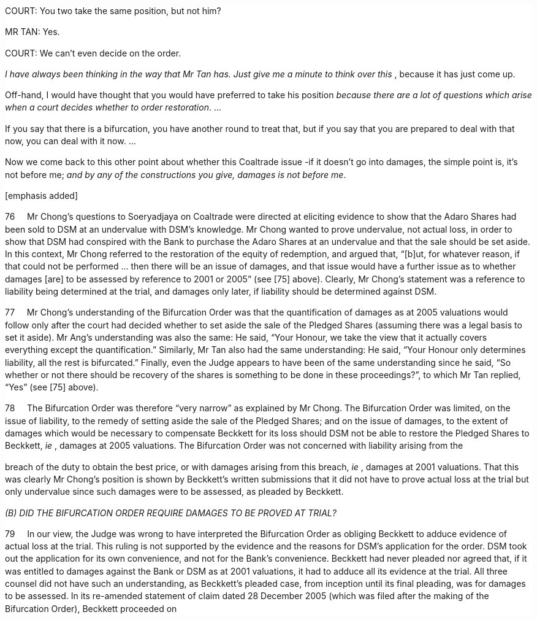 COURT: You two take the same position, but not him? 

MR TAN: Yes. 

COURT: We can’t even decide on the order. 

_I have always been thinking in the way that Mr Tan has. Just give me a minute to think over this_ , because it has just come up. 

Off-hand, I would have thought that you would have preferred to take his position _because there are a lot of questions which arise when a court decides whether to order restoration_. ... 

If you say that there is a bifurcation, you have another round to treat that, but if you say that you are prepared to deal with that now, you can deal with it now. ... 

Now we come back to this other point about whether this Coaltrade issue -if it doesn’t go into damages, the simple point is, it’s not before me; _and by any of the constructions you give, damages is not before me_. 

 [emphasis added] 

76     Mr Chong’s questions to Soeryadjaya on Coaltrade were directed at eliciting evidence to show that the Adaro Shares had been sold to DSM at an undervalue with DSM’s knowledge. Mr Chong wanted to prove undervalue, not actual loss, in order to show that DSM had conspired with the Bank to purchase the Adaro Shares at an undervalue and that the sale should be set aside. In this context, Mr Chong referred to the restoration of the equity of redemption, and argued that, “[b]ut, for whatever reason, if that could not be performed ... then there will be an issue of damages, and that issue would have a further issue as to whether damages [are] to be assessed by reference to 2001 or 2005” (see [75] above). Clearly, Mr Chong’s statement was a reference to liability being determined at the trial, and damages only later, if liability should be determined against DSM. 

77     Mr Chong’s understanding of the Bifurcation Order was that the quantification of damages as at 2005 valuations would follow only after the court had decided whether to set aside the sale of the Pledged Shares (assuming there was a legal basis to set it aside). Mr Ang’s understanding was also the same: He said, “Your Honour, we take the view that it actually covers everything except the quantification.” Similarly, Mr Tan also had the same understanding: He said, “Your Honour only determines liability, all the rest is bifurcated.” Finally, even the Judge appears to have been of the same understanding since he said, “So whether or not there should be recovery of the shares is something to be done in these proceedings?”, to which Mr Tan replied, “Yes” (see [75] above). 

78     The Bifurcation Order was therefore “very narrow” as explained by Mr Chong. The Bifurcation Order was limited, on the issue of liability, to the remedy of setting aside the sale of the Pledged Shares; and on the issue of damages, to the extent of damages which would be necessary to compensate Beckkett for its loss should DSM not be able to restore the Pledged Shares to Beckkett, _ie_ , damages at 2005 valuations. The Bifurcation Order was not concerned with liability arising from the 


breach of the duty to obtain the best price, or with damages arising from this breach, _ie_ , damages at 2001 valuations. That this was clearly Mr Chong’s position is shown by Beckkett’s written submissions that it did not have to prove actual loss at the trial but only undervalue since such damages were to be assessed, as pleaded by Beckkett. 

_(B) DID THE BIFURCATION ORDER REQUIRE DAMAGES TO BE PROVED AT TRIAL?_ 

79     In our view, the Judge was wrong to have interpreted the Bifurcation Order as obliging Beckkett to adduce evidence of actual loss at the trial. This ruling is not supported by the evidence and the reasons for DSM’s application for the order. DSM took out the application for its own convenience, and not for the Bank’s convenience. Beckkett had never pleaded nor agreed that, if it was entitled to damages against the Bank or DSM as at 2001 valuations, it had to adduce all its evidence at the trial. All three counsel did not have such an understanding, as Beckkett’s pleaded case, from inception until its final pleading, was for damages to be assessed. In its re-amended statement of claim dated 28 December 2005 (which was filed after the making of the Bifurcation Order), Beckkett proceeded on 
